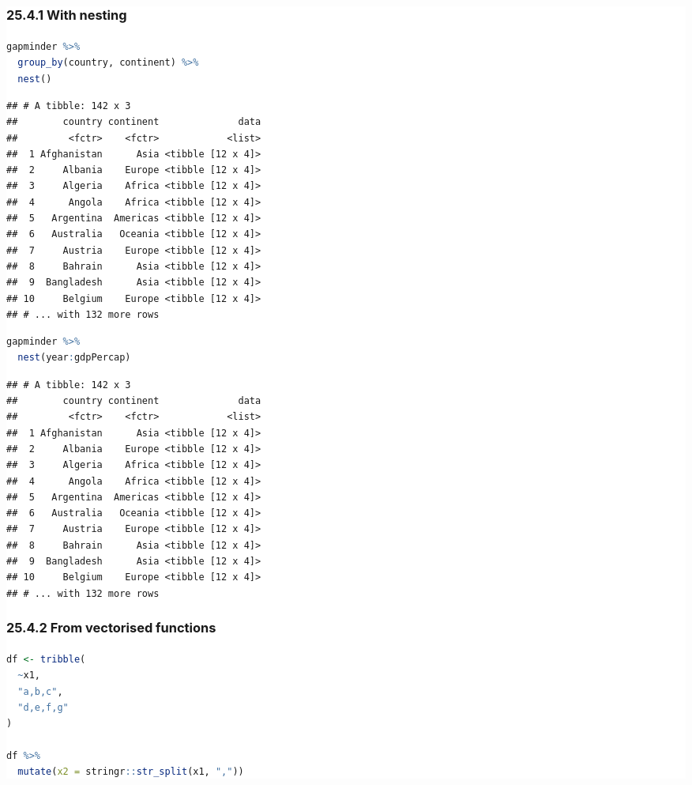 ### 25.4.1 With nesting


```r
gapminder %>% 
  group_by(country, continent) %>% 
  nest()
```

```
## # A tibble: 142 x 3
##        country continent              data
##         <fctr>    <fctr>            <list>
##  1 Afghanistan      Asia <tibble [12 x 4]>
##  2     Albania    Europe <tibble [12 x 4]>
##  3     Algeria    Africa <tibble [12 x 4]>
##  4      Angola    Africa <tibble [12 x 4]>
##  5   Argentina  Americas <tibble [12 x 4]>
##  6   Australia   Oceania <tibble [12 x 4]>
##  7     Austria    Europe <tibble [12 x 4]>
##  8     Bahrain      Asia <tibble [12 x 4]>
##  9  Bangladesh      Asia <tibble [12 x 4]>
## 10     Belgium    Europe <tibble [12 x 4]>
## # ... with 132 more rows
```

```r
gapminder %>% 
  nest(year:gdpPercap)
```

```
## # A tibble: 142 x 3
##        country continent              data
##         <fctr>    <fctr>            <list>
##  1 Afghanistan      Asia <tibble [12 x 4]>
##  2     Albania    Europe <tibble [12 x 4]>
##  3     Algeria    Africa <tibble [12 x 4]>
##  4      Angola    Africa <tibble [12 x 4]>
##  5   Argentina  Americas <tibble [12 x 4]>
##  6   Australia   Oceania <tibble [12 x 4]>
##  7     Austria    Europe <tibble [12 x 4]>
##  8     Bahrain      Asia <tibble [12 x 4]>
##  9  Bangladesh      Asia <tibble [12 x 4]>
## 10     Belgium    Europe <tibble [12 x 4]>
## # ... with 132 more rows
```

### 25.4.2 From vectorised functions


```r
df <- tribble(
  ~x1,
  "a,b,c", 
  "d,e,f,g"
) 

df %>% 
  mutate(x2 = stringr::str_split(x1, ","))
```
